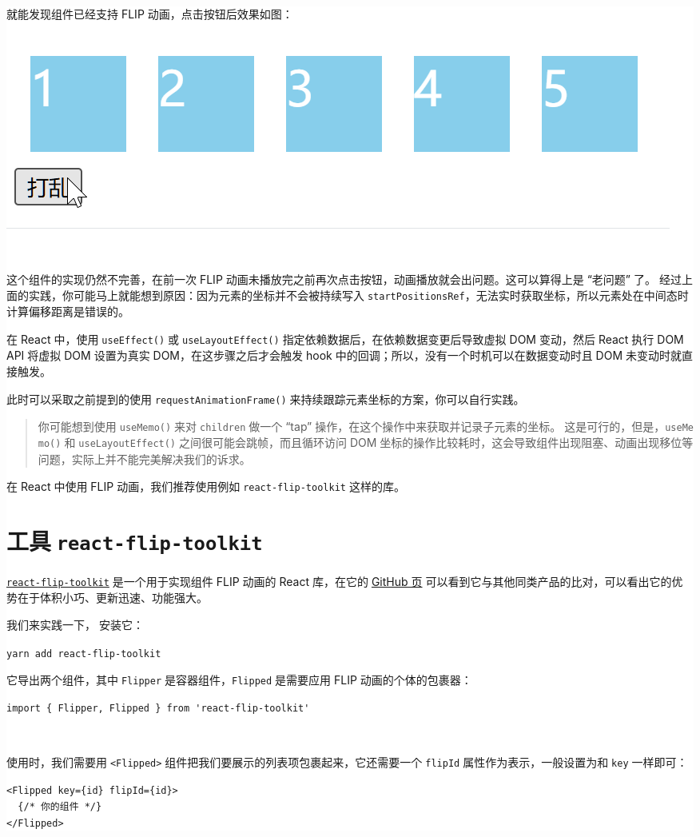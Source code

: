 就能发现组件已经支持 FLIP 动画，点击按钮后效果如图：

![](../images/flip-demo-ok.gif)

<br />

这个组件的实现仍然不完善，在前一次 FLIP 动画未播放完之前再次点击按钮，动画播放就会出问题。这可以算得上是 “老问题” 了。
经过上面的实践，你可能马上就能想到原因：因为元素的坐标并不会被持续写入 `startPositionsRef`，无法实时获取坐标，所以元素处在中间态时计算偏移距离是错误的。

在 React 中，使用 `useEffect()` 或 `useLayoutEffect()` 指定依赖数据后，在依赖数据变更后导致虚拟 DOM 变动，然后 React 执行 DOM API 将虚拟 DOM 设置为真实 DOM，在这步骤之后才会触发 hook 中的回调；所以，没有一个时机可以在数据变动时且 DOM 未变动时就直接触发。

此时可以采取之前提到的使用 `requestAnimationFrame()` 来持续跟踪元素坐标的方案，你可以自行实践。

> 你可能想到使用 `useMemo()` 来对 `children` 做一个 “tap” 操作，在这个操作中来获取并记录子元素的坐标。
> 这是可行的，但是，`useMemo()` 和 `useLayoutEffect()` 之间很可能会跳帧，而且循环访问 DOM 坐标的操作比较耗时，这会导致组件出现阻塞、动画出现移位等问题，实际上并不能完美解决我们的诉求。

在 React 中使用 FLIP 动画，我们推荐使用例如 `react-flip-toolkit` 这样的库。



# 工具 `react-flip-toolkit`

[`react-flip-toolkit`](https://www.npmjs.com/package/react-flip-toolkit) 是一个用于实现组件 FLIP 动画的 React 库，在它的 [GitHub 页](https://github.com/aholachek/react-flip-toolkit) 可以看到它与其他同类产品的比对，可以看出它的优势在于体积小巧、更新迅速、功能强大。

我们来实践一下， 安装它：

```bash
yarn add react-flip-toolkit
```

它导出两个组件，其中 `Flipper` 是容器组件，`Flipped` 是需要应用 FLIP 动画的个体的包裹器：

```tsx
import { Flipper, Flipped } from 'react-flip-toolkit'
```

<br />

使用时，我们需要用 `<Flipped>` 组件把我们要展示的列表项包裹起来，它还需要一个 `flipId` 属性作为表示，一般设置为和 `key` 一样即可：

```tsx
<Flipped key={id} flipId={id}>
  {/* 你的组件 */}
</Flipped>
```
